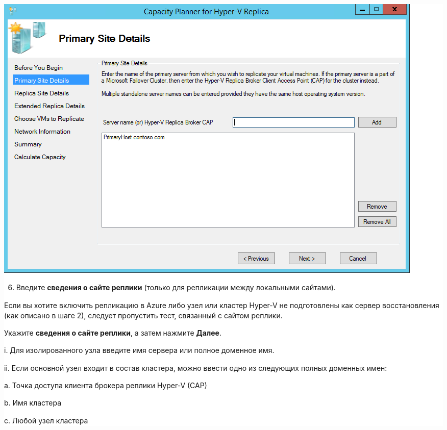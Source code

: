   ![](./media/site-recovery-capacity-planning-for-hyper-v-replication/image3.png)


6. Введите **сведения о сайте реплики** (только для репликации между локальными сайтами).

  Если вы хотите включить репликацию в Azure либо узел или кластер Hyper-V не подготовлены как сервер восстановления (как описано в шаге 2), следует пропустить тест, связанный с сайтом реплики.

  Укажите **сведения о сайте реплики**, а затем нажмите **Далее**.

i. Для изолированного узла введите имя сервера или полное доменное имя.

ii. Если основной узел входит в состав кластера, можно ввести одно из следующих полных доменных имен:

а. Точка доступа клиента брокера реплики Hyper-V (CAP)

b. Имя кластера

c. Любой узел кластера

